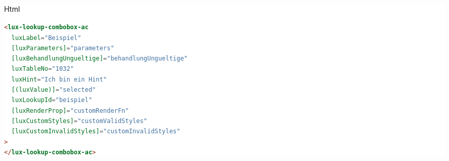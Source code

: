 Html

```html
<lux-lookup-combobox-ac
  luxLabel="Beispiel"
  [luxParameters]="parameters"
  [luxBehandlungUngueltige]="behandlungUngueltige"
  luxTableNo="1032"
  luxHint="Ich bin ein Hint"
  [(luxValue)]="selected"
  luxLookupId="beispiel"
  [luxRenderProp]="customRenderFn"
  [luxCustomStyles]="customValidStyles"
  [luxCustomInvalidStyles]="customInvalidStyles"
>
</lux-lookup-combobox-ac>
```
